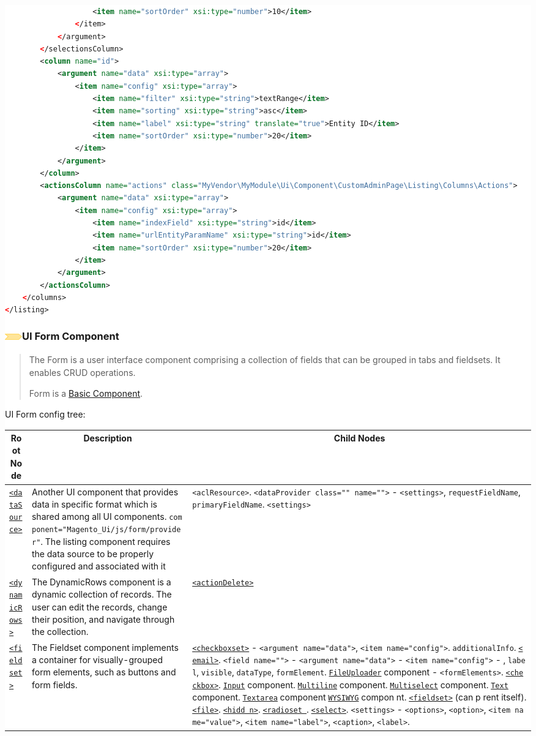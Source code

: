 ```xml
                    <item name="sortOrder" xsi:type="number">10</item>
                </item>
            </argument>
        </selectionsColumn>
        <column name="id">
            <argument name="data" xsi:type="array">
                <item name="config" xsi:type="array">
                    <item name="filter" xsi:type="string">textRange</item>
                    <item name="sorting" xsi:type="string">asc</item>
                    <item name="label" xsi:type="string" translate="true">Entity ID</item>
                    <item name="sortOrder" xsi:type="number">20</item>
                </item>
            </argument>
        </column>
        <actionsColumn name="actions" class="MyVendor\MyModule\Ui\Component\CustomAdminPage\Listing\Columns\Actions">
            <argument name="data" xsi:type="array">
                <item name="config" xsi:type="array">
                    <item name="indexField" xsi:type="string">id</item>
                    <item name="urlEntityParamName" xsi:type="string">id</item>
                    <item name="sortOrder" xsi:type="number">20</item>
                </item>
            </argument>
        </actionsColumn>
    </columns>
</listing>
```
### ![Magento Section Chevron](./images/icon-chevron.png)UI Form Component

> The Form is a user interface component comprising a collection of fields that can be grouped in tabs and fieldsets. It enables CRUD operations.
>
> Form is a [Basic Component](https://devdocs.magento.com/guides/v2.4/ui_comp_guide/bk-ui_comps.html%23general-structure&sa=D&ust=1609223265204000&usg=AOvVaw2yXqzXs1pa68_nGBJ8Zsox).

UI Form config tree:

| Root Node | Description | Child Nodes |
| --- | --- | --- |
| [`<dataSource>`](https://devdocs.magento.com/guides/v2.4/ui_comp_guide/components/ui-listing-grid.html%23configure-datasource&sa=D&ust=1609223265206000&usg=AOvVaw3rtUKHEqG1esZzIRIsfbkX) | Another UI component that provides data in specific format which is shared among all UI components. `component="Magento_Ui/js/form/provider"`. The listing component requires the data source to be properly configured and associated with it | `<aclResource>`. `<dataProvider class="" name="">` - `<settings>`, `requestFieldName`, `primaryFieldName`. `<settings>` | `<updateUrl path="mui/index/render" />`, `<submitUrl path="">`, `<validateUrl path="">` |
| [`<dynamicRows>`](https://devdocs.magento.com/guides/v2.4/ui_comp_guide/components/ui-dynamicrows.html&sa=D&ust=1609223265208000&usg=AOvVaw1IcwGj8Pfx2oPdYMt0odXf) | The DynamicRows component is a dynamic collection of records. The user can edit the records, change their position, and navigate through the collection. | [`<actionDelete>`](https://devdocs.magento.com/guides/v2.4/ui_comp_guide/components/ui-actiondelete.html&sa=D&ust=1609223265209000&usg=AOvVaw36zvk8JurMWGum0-2pDYFY) |
| [`<fieldset>`](https://devdocs.magento.com/guides/v2.4/ui_comp_guide/components/ui-fieldset.html&sa=D&ust=1609223265210000&usg=AOvVaw27X1by2FHaKIge9oZDffxj) | The Fieldset component implements a container for visually-grouped form elements, such as buttons and form fields. | [`<checkboxset>`](https://devdocs.magento.com/guides/v2.4/ui_comp_guide/components/ui-checkboxset.html&sa=D&ust=1609223265211000&usg=AOvVaw0dygZiHW8UpcpeCr-Qu6cu) - `<argument name="data">`, `<item name="config">`. `additionalInfo`. [`<email>`](https://devdocs.magento.com/guides/v2.4/ui_comp_guide/components/ui-email.html&sa=D&ust=1609223265213000&usg=AOvVaw1Z2T9DUJT0L4OKJQD0GbA1). `<field name="">` - `<argument name="data">` - `<item name="config">` - , `label`, `visible`, `dataType`, `formElement`. [`FileUploader`](https://devdocs.magento.com/guides/v2.4/ui_comp_guide/components/ui-fileuploader.html&sa=D&ust=1609223265214000&usg=AOvVaw1GFjD8UtgyFPmhAnGKlBKl) component - `<formElements>`. [`<checkbox>`](https://devdocs.magento.com/guides/v2.4/ui_comp_guide/components/ui-checkbox.html&sa=D&ust=1609223265214000&usg=AOvVaw1hQ5sYML23v8HCYz26whSE). [`Input`](https://devdocs.magento.com/guides/v2.4/ui_comp_guide/components/ui-input.html&sa=D&ust=1609223265215000&usg=AOvVaw2Lyb4lHEwf8WpaT4irYGp6) component. [`Multiline`](https://devdocs.magento.com/guides/v2.4/ui_comp_guide/components/ui-multiline.html&sa=D&ust=1609223265215000&usg=AOvVaw1uONLAYgNCZGyYxgEHUm_6) component. [`Multiselect`](https://devdocs.magento.com/guides/v2.4/ui_comp_guide/components/ui-multiselect.html&sa=D&ust=1609223265215000&usg=AOvVaw3DT6Zl4Qn4skyoTJJCcXXW) component. [`Text`](https://devdocs.magento.com/guides/v2.4/ui_comp_guide/components/ui-text.html&sa=D&ust=1609223265216000&usg=AOvVaw0erIwFc0uYF3YmpHwvtF-z) component. [`Textarea`](https://devdocs.magento.com/guides/v2.4/ui_comp_guide/components/ui-textarea.html&sa=D&ust=1609223265216000&usg=AOvVaw1KOcz2HlCqxPBPHg-MCRcC) component [`WYSIWYG`](https://devdocs.magento.com/guides/v2.4/ui_comp_guide/components/ui-wysiwyg.html&sa=D&ust=1609223265217000&usg=AOvVaw2z2nRGSZUvCNrjr85HoV75) compon nt. [`<fieldset>`](https://devdocs.magento.com/guides/v2.4/ui_comp_guide/components/ui-fieldset.html&sa=D&ust=1609223265218000&usg=AOvVaw3z2xCQD8TB3JVI-Fz9dg9_) (can p rent itself). [`<file>`](https://devdocs.magento.com/guides/v2.4/ui_comp_guide/components/ui-file.html&sa=D&ust=1609223265218000&usg=AOvVaw3om7m7_z28KfT_UF7BDi2s). [`<hidd n>`](https://devdocs.magento.com/guides/v2.4/ui_comp_guide/components/ui-hidden.html&sa=D&ust=1609223265219000&usg=AOvVaw2Ne25XVISOw3SkiF8XDMFA). [`<radioset `](https://devdocs.magento.com/guides/v2.4/ui_comp_guide/components/ui-radioset.html&sa=D&ust=1609223265219000&usg=AOvVaw31LGPvUqumVJycQ8bYnRQK). [`<select>`](https://devdocs.magento.com/guides/v2.4/ui_comp_guide/components/ui-select.html&sa=D&ust=1609223265220000&usg=AOvVaw11Y_HSdFLrBt-NOVt6xn4V). `<settings>` - `<options>`, `<option>`, `<item name="value">`, `<item name="label">`, `<caption>`, `<label>`. |